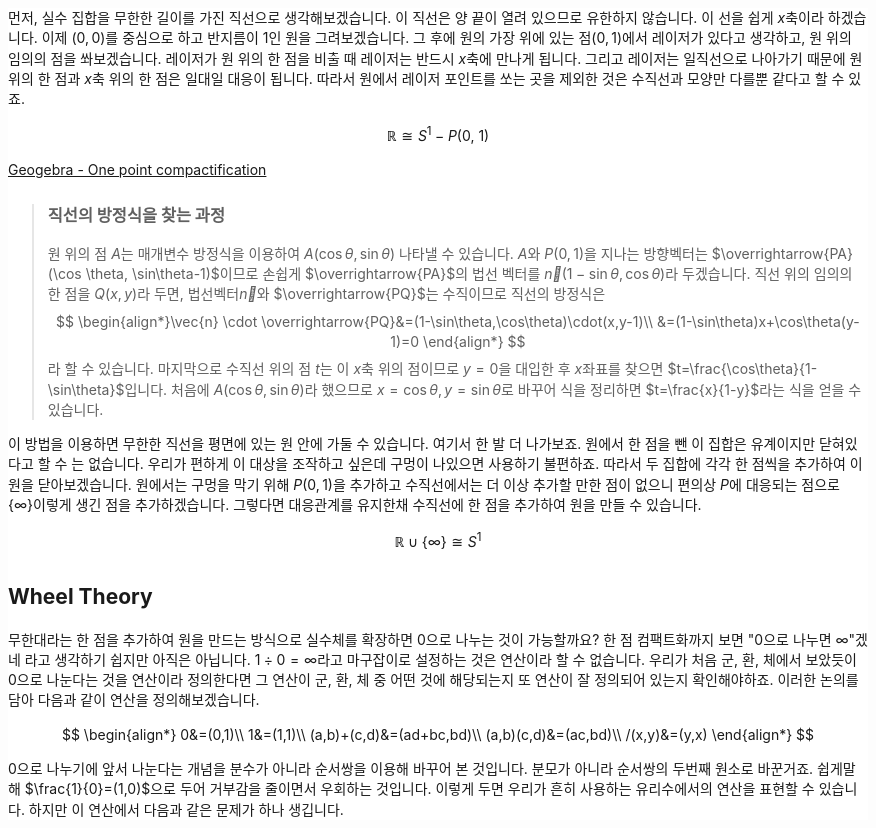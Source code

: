 먼저, 실수 집합을 무한한 길이를 가진 직선으로 생각해보겠습니다. 이 직선은 양 끝이 열려 있으므로 유한하지 않습니다. 이 선을 쉽게 $x$축이라 하겠습니다. 이제 $(0,0)$를 중심으로 하고 반지름이 $1$인 원을 그려보겠습니다. 그 후에 원의 가장 위에 있는 점$(0,1)$에서 레이저가 있다고 생각하고, 원 위의 임의의 점을 쏴보겠습니다. 레이저가 원 위의 한 점을 비출 때 레이저는 반드시 $x$축에 만나게 됩니다. 그리고 레이저는 일직선으로 나아가기 때문에 원 위의 한 점과 $x$축 위의 한 점은 일대일 대응이 됩니다. 따라서 원에서 레이저 포인트를 쏘는 곳을 제외한 것은 수직선과 모양만 다를뿐 같다고 할 수 있죠.

$$
\mathbb{R} \cong S^1 -{P(0,~1)}
$$

[Geogebra - One point compactification](https://www.geogebra.org/classic/a3xadhjx)

>### 직선의 방정식을 찾는 과정
>
> 원 위의 점 $A$는 매개변수 방정식을 이용하여 $A(\cos \theta, \sin \theta)$ 나타낼 수 있습니다. $A$와 $P(0,1)$을 지나는 방향벡터는 $\overrightarrow{PA}(\cos \theta, \sin\theta-1)$이므로 손쉽게 $\overrightarrow{PA}$의 법선 벡터를 $\vec{n}(1-\sin\theta,\cos\theta)$라 두겠습니다. 직선 위의 임의의 한 점을 $Q(x,y)$라 두면, 법선벡터$\vec{n}$와 $\overrightarrow{PQ}$는 수직이므로 직선의 방정식은
> $$
>\begin{align*}\vec{n} \cdot \overrightarrow{PQ}&=(1-\sin\theta,\cos\theta)\cdot(x,y-1)\\
>&=(1-\sin\theta)x+\cos\theta(y-1)=0
>\end{align*}
>$$
>라 할 수 있습니다. 마지막으로 수직선 위의 점 $t$는 이 $x$축 위의 점이므로 $y=0$을 대입한 후 $x$좌표를 찾으면 $t=\frac{\cos\theta}{1-\sin\theta}$입니다. 처음에 $A(\cos \theta, \sin \theta)$라 했으므로 $x=\cos\theta, y=\sin\theta$로 바꾸어 식을 정리하면 $t=\frac{x}{1-y}$라는 식을 얻을 수 있습니다.

이 방법을 이용하면 무한한 직선을 평면에 있는 원 안에 가둘 수 있습니다. 여기서 한 발 더 나가보죠. 원에서 한 점을 뺀 이 집합은 유계이지만 닫혀있다고 할 수 는 없습니다. 우리가 편하게 이 대상을 조작하고 싶은데 구멍이 나있으면 사용하기 불편하죠. 따라서 두 집합에 각각 한 점씩을 추가하여 이 원을 닫아보겠습니다. 원에서는 구멍을 막기 위해 $P(0,1)$을 추가하고 수직선에서는 더 이상 추가할 만한 점이 없으니 편의상 $P$에 대응되는 점으로 $\{\infty\}$이렇게 생긴 점을 추가하겠습니다. 그렇다면 대응관계를 유지한채 수직선에 한 점을 추가하여 원을 만들 수 있습니다. 

$$
\mathbb{R} \cup \{\infty \}\cong S^1
$$

## Wheel Theory
무한대라는 한 점을 추가하여 원을 만드는 방식으로 실수체를 확장하면 $0$으로 나누는 것이 가능할까요? 한 점 컴팩트화까지 보면 "$0$으로 나누면 $\infty$"겠네 라고 생각하기 쉽지만 아직은 아닙니다. $1 \div 0 = \infty$라고 마구잡이로 설정하는 것은 연산이라 할 수 없습니다. 우리가 처음 군, 환, 체에서 보았듯이 $0$으로 나눈다는 것을 연산이라 정의한다면 그 연산이 군, 환, 체 중 어떤 것에 해당되는지 또 연산이 잘 정의되어 있는지 확인해야하죠. 이러한 논의를 담아 다음과 같이 연산을 정의해보겠습니다.

$$
\begin{align*}
0&=(0,1)\\
1&=(1,1)\\
(a,b)+(c,d)&=(ad+bc,bd)\\
(a,b)(c,d)&=(ac,bd)\\
/(x,y)&=(y,x)
\end{align*}
$$

$0$으로 나누기에 앞서 나눈다는 개념을 분수가 아니라 순서쌍을 이용해 바꾸어 본 것입니다. 분모가 아니라 순서쌍의 두번째 원소로 바꾼거죠.  쉽게말해 $\frac{1}{0}=(1,0)$으로 두어 거부감을 줄이면서 우회하는 것입니다. 이렇게 두면 우리가 흔히 사용하는 유리수에서의 연산을 표현할 수 있습니다. 하지만 이 연산에서 다음과 같은 문제가 하나 생깁니다. 
